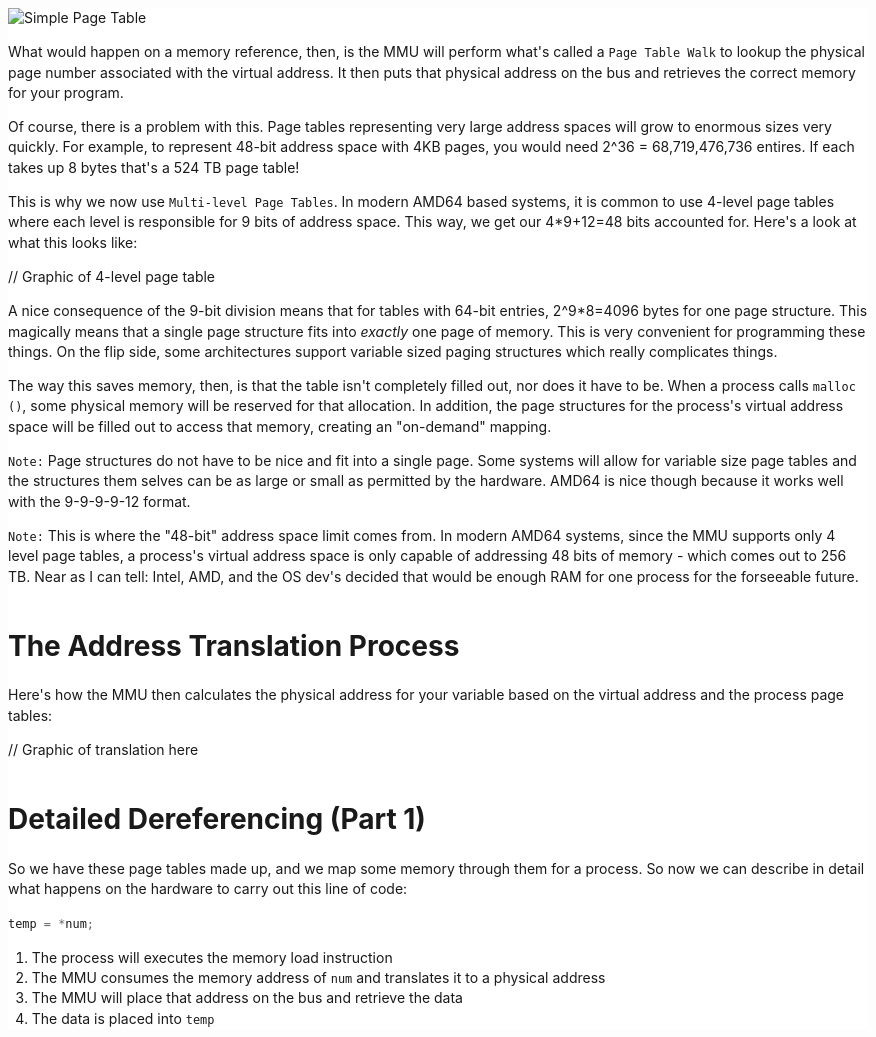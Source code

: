 ![Simple Page Table](http://bits.michaeledavies.com/bits/assets/SimplePageTable.png)

What would happen on a memory reference, then, is the MMU will perform what's called a `Page Table Walk` to lookup the physical page number associated with the virtual address. It then puts that physical address on the bus and retrieves the correct memory for your program. 

Of course, there is a problem with this. Page tables representing very large address spaces will grow to enormous sizes very quickly. For example, to represent 48-bit address space with 4KB pages, you would need 2^36 = 68,719,476,736 entires. If each takes up 8 bytes that's a 524 TB page table! 

This is why we now use `Multi-level Page Tables`. In modern AMD64 based systems, it is common to use 4-level page tables where each level is responsible for 9 bits of address space. This way, we get our 4*9+12=48 bits accounted for. Here's a look at what this looks like:

// Graphic of 4-level page table

A nice consequence of the 9-bit division means that for tables with 64-bit entries, 2^9*8=4096 bytes for one page structure. This magically means that a single page structure fits into *exactly* one page of memory. This is very convenient for programming these things. On the flip side, some architectures support variable sized paging structures which really complicates things.

The way this saves memory, then, is that the table isn't completely filled out, nor does it have to be. When a process calls `malloc()`, some physical memory will be reserved for that allocation. In addition, the page structures for the process's virtual address space will be filled out to access that memory, creating an "on-demand" mapping. 

`Note:` Page structures do not have to be nice and fit into a single page. Some systems will allow for variable size page tables and the structures them selves can be as large or small as permitted by the hardware. AMD64 is nice though because it works well with the 9-9-9-9-12 format.

`Note:` This is where the "48-bit" address space limit comes from. In modern AMD64 systems, since the MMU supports only 4 level page tables, a process's virtual address space is only capable of addressing 48 bits of memory - which comes out to 256 TB. Near as I can tell: Intel, AMD, and the OS dev's decided that would be enough RAM for one process for the forseeable future.


# The Address Translation Process

Here's how the MMU then calculates the physical address for your variable based on the virtual address and the process page tables:

// Graphic of translation here


# Detailed Dereferencing (Part 1)

So we have these page tables made up, and we map some memory through them for a process. So now we can describe in detail what happens on the hardware to carry out this line of code:

~~~C
temp = *num;
~~~

1. The process will executes the memory load instruction
2. The MMU consumes the memory address of `num` and translates it to a physical address
3. The MMU will place that address on the bus and retrieve the data
4. The data is placed into `temp`
